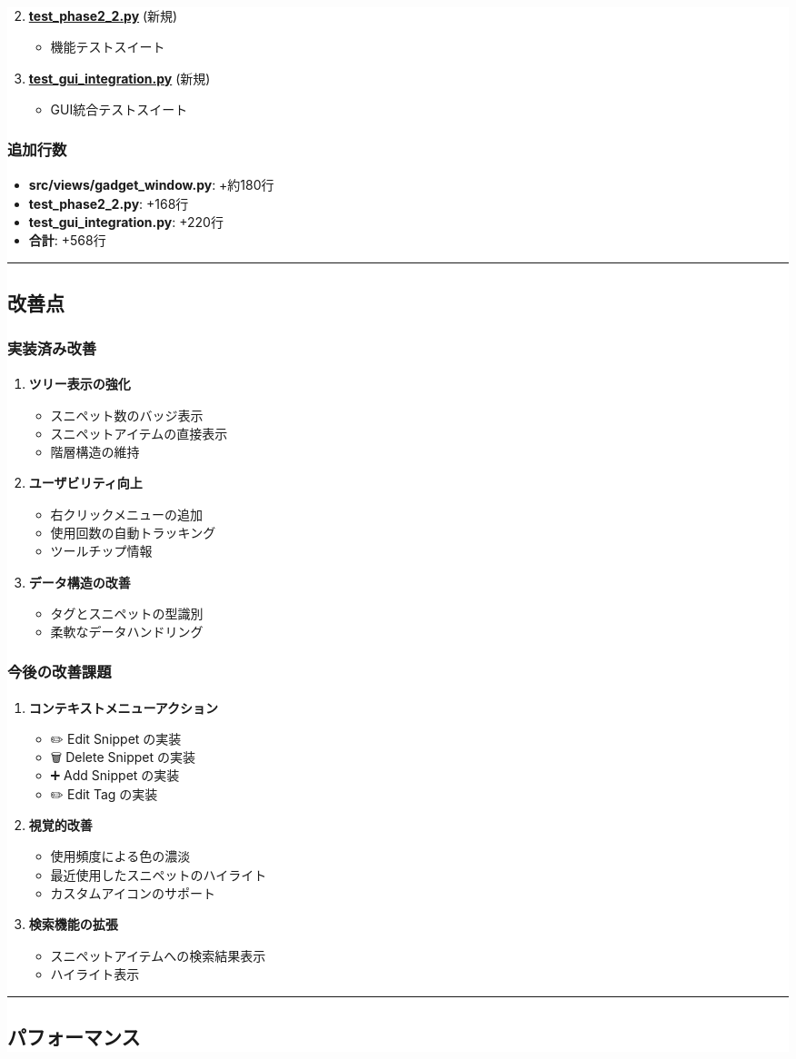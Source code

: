 2. **[test_phase2_2.py](test_phase2_2.py)** (新規)
   - 機能テストスイート

3. **[test_gui_integration.py](test_gui_integration.py)** (新規)
   - GUI統合テストスイート

### 追加行数

- **src/views/gadget_window.py**: +約180行
- **test_phase2_2.py**: +168行
- **test_gui_integration.py**: +220行
- **合計**: +568行

---

## 改善点

### 実装済み改善

1. **ツリー表示の強化**
   - スニペット数のバッジ表示
   - スニペットアイテムの直接表示
   - 階層構造の維持

2. **ユーザビリティ向上**
   - 右クリックメニューの追加
   - 使用回数の自動トラッキング
   - ツールチップ情報

3. **データ構造の改善**
   - タグとスニペットの型識別
   - 柔軟なデータハンドリング

### 今後の改善課題

1. **コンテキストメニューアクション**
   - ✏️ Edit Snippet の実装
   - 🗑️ Delete Snippet の実装
   - ➕ Add Snippet の実装
   - ✏️ Edit Tag の実装

2. **視覚的改善**
   - 使用頻度による色の濃淡
   - 最近使用したスニペットのハイライト
   - カスタムアイコンのサポート

3. **検索機能の拡張**
   - スニペットアイテムへの検索結果表示
   - ハイライト表示

---

## パフォーマンス
